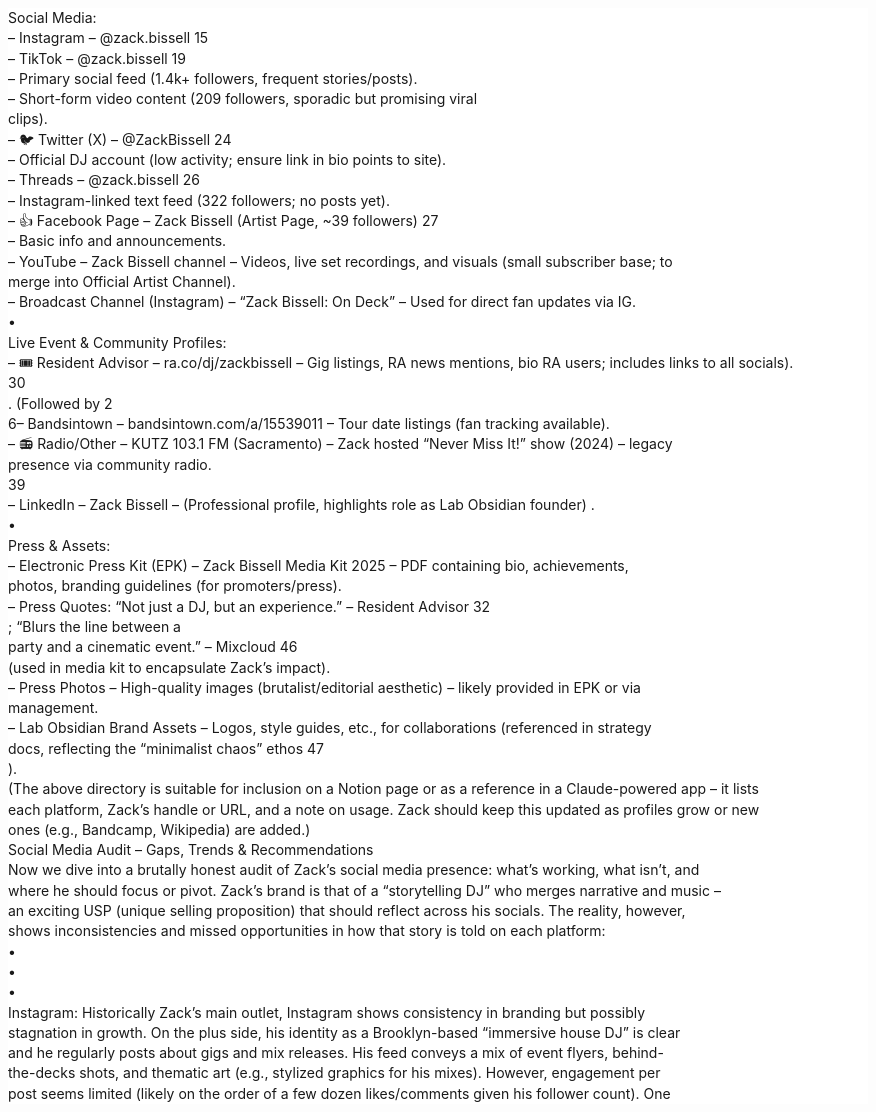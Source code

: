 Social Media:  
– Instagram – @zack.bissell 15  
– TikTok – @zack.bissell 19  
– Primary social feed (1.4k+ followers, frequent stories/posts).  
– Short-form video content (209 followers, sporadic but promising viral  
clips).  
– 🐦 Twitter (X) – @ZackBissell 24  
– Official DJ account (low activity; ensure link in bio points to site).  
– Threads – @zack.bissell 26  
– Instagram-linked text feed (322 followers; no posts yet).  
– 👍 Facebook Page – Zack Bissell (Artist Page, \~39 followers) 27  
– Basic info and announcements.  
– YouTube – Zack Bissell channel – Videos, live set recordings, and visuals (small subscriber base; to  
merge into Official Artist Channel).  
– Broadcast Channel (Instagram) – “Zack Bissell: On Deck” – Used for direct fan updates via IG.  
•  
Live Event & Community Profiles:  
– 🎟 Resident Advisor – ra.co/dj/zackbissell – Gig listings, RA news mentions, bio RA users; includes links to all socials).  
30  
. (Followed by 2  
6– Bandsintown – bandsintown.com/a/15539011 – Tour date listings (fan tracking available).  
– 📻 Radio/Other – KUTZ 103.1 FM (Sacramento) – Zack hosted “Never Miss It\!” show (2024) – legacy  
presence via community radio.  
39  
– LinkedIn – Zack Bissell – (Professional profile, highlights role as Lab Obsidian founder) .  
•  
Press & Assets:  
– Electronic Press Kit (EPK) – Zack Bissell Media Kit 2025 – PDF containing bio, achievements,  
photos, branding guidelines (for promoters/press).  
– Press Quotes: “Not just a DJ, but an experience.” – Resident Advisor 32  
; “Blurs the line between a  
party and a cinematic event.” – Mixcloud 46  
(used in media kit to encapsulate Zack’s impact).  
– Press Photos – High-quality images (brutalist/editorial aesthetic) – likely provided in EPK or via  
management.  
– Lab Obsidian Brand Assets – Logos, style guides, etc., for collaborations (referenced in strategy  
docs, reflecting the “minimalist chaos” ethos 47  
).  
(The above directory is suitable for inclusion on a Notion page or as a reference in a Claude-powered app – it lists  
each platform, Zack’s handle or URL, and a note on usage. Zack should keep this updated as profiles grow or new  
ones (e.g., Bandcamp, Wikipedia) are added.)  
Social Media Audit – Gaps, Trends & Recommendations  
Now we dive into a brutally honest audit of Zack’s social media presence: what’s working, what isn’t, and  
where he should focus or pivot. Zack’s brand is that of a “storytelling DJ” who merges narrative and music –  
an exciting USP (unique selling proposition) that should reflect across his socials. The reality, however,  
shows inconsistencies and missed opportunities in how that story is told on each platform:  
•  
•  
•  
Instagram: Historically Zack’s main outlet, Instagram shows consistency in branding but possibly  
stagnation in growth. On the plus side, his identity as a Brooklyn-based “immersive house DJ” is clear  
and he regularly posts about gigs and mix releases. His feed conveys a mix of event flyers, behind-  
the-decks shots, and thematic art (e.g., stylized graphics for his mixes). However, engagement per  
post seems limited (likely on the order of a few dozen likes/comments given his follower count). One  